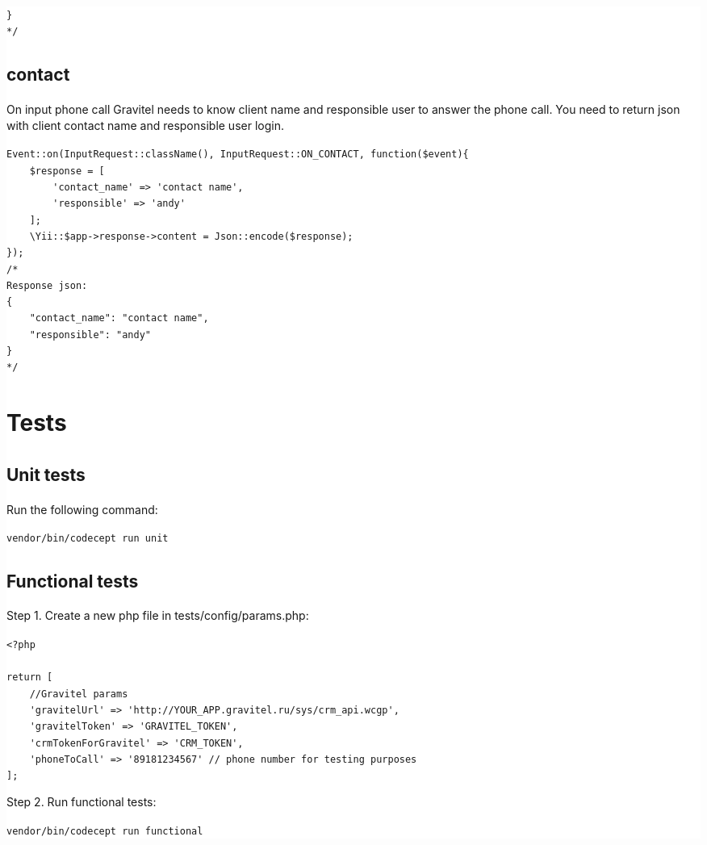 ```
}
*/
```

contact
-------
On input phone call Gravitel needs to know client name and responsible user to answer the phone call. You need to return json with client contact name and responsible user login.
```
Event::on(InputRequest::className(), InputRequest::ON_CONTACT, function($event){
    $response = [
        'contact_name' => 'contact name',
        'responsible' => 'andy'
    ];
    \Yii::$app->response->content = Json::encode($response);
});
/*
Response json:
{
    "contact_name": "contact name",
    "responsible": "andy"
}
*/
```

Tests
=====

Unit tests
----------
Run the following command:
```
vendor/bin/codecept run unit
```

Functional tests
----------------

Step 1. Create a new php file in tests/config/params.php:
```
<?php

return [
    //Gravitel params
    'gravitelUrl' => 'http://YOUR_APP.gravitel.ru/sys/crm_api.wcgp',
    'gravitelToken' => 'GRAVITEL_TOKEN',
    'crmTokenForGravitel' => 'CRM_TOKEN',
    'phoneToCall' => '89181234567' // phone number for testing purposes
];

```

Step 2. Run functional tests:
```
vendor/bin/codecept run functional
```